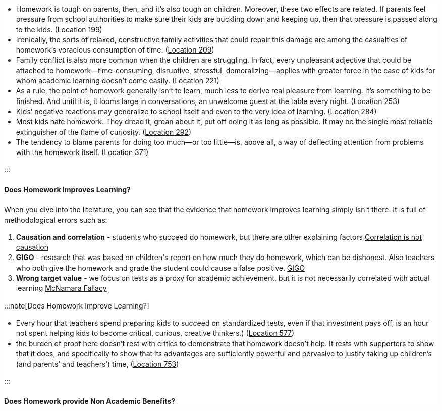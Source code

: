 - Homework is tough on parents, then, and it’s also tough on children. Moreover, these two effects are related. If parents feel pressure from school authorities to make sure their kids are buckling down and keeping up, then that pressure is passed along to the kids. ([Location 199](https://readwise.io/to_kindle?action=open&asin=B06XCXP1WX&location=199))
- Ironically, the sorts of relaxed, constructive family activities that could repair this damage are among the casualties of homework’s voracious consumption of time. ([Location 209](https://readwise.io/to_kindle?action=open&asin=B06XCXP1WX&location=209))
- Family conflict is also more common when the children are struggling. In fact, every unpleasant adjective that could be attached to homework—time-consuming, disruptive, stressful, demoralizing—applies with greater force in the case of kids for whom academic learning doesn’t come easily. ([Location 221](https://readwise.io/to_kindle?action=open&asin=B06XCXP1WX&location=221))
- As a rule, the point of homework generally isn’t to learn, much less to derive real pleasure from learning. It’s something to be finished. And until it is, it looms large in conversations, an unwelcome guest at the table every night. ([Location 253](https://readwise.io/to_kindle?action=open&asin=B06XCXP1WX&location=253))
- Kids’ negative reactions may generalize to school itself and even to the very idea of learning. ([Location 284](https://readwise.io/to_kindle?action=open&asin=B06XCXP1WX&location=284))
- Most kids hate homework. They dread it, groan about it, put off doing it as long as possible. It may be the single most reliable extinguisher of the flame of curiosity. ([Location 292](https://readwise.io/to_kindle?action=open&asin=B06XCXP1WX&location=292))
- The tendency to blame parents for doing too much—or too little—is, above all, a way of deflecting attention from problems with the homework itself. ([Location 371](https://readwise.io/to_kindle?action=open&asin=B06XCXP1WX&location=371))

:::


#### Does Homework Improves Learning?

When you dive into the literature, you can see that the evidence that homework improves learning simply isn't there.
It is full of methodological errors such as:
1. **Causation and correlation** - students who succeed do homework, but there are other explaining factors [Correlation is not causation](/notes/correlation-is-not-causation.md)
2. **GIGO** - research that was based on children's report on how much they do homework, which can be dishonest. Also teachers who both give the homework and grade the student could cause a false positive. [GIGO](/notes/garbage-in-garbage-out.md)
3. **Wrong target value** - we focus on tests as a proxy for academic achievement, but it is not necessarily correlated with actual learning [McNamara Fallacy](/notes/mcnamara-fallacy.md)

:::note[Does Homework Improve Learning?]

- Every hour that teachers spend preparing kids to succeed on standardized tests, even if that investment pays off, is an hour not spent helping kids to become critical, curious, creative thinkers.) ([Location 577](https://readwise.io/to_kindle?action=open&asin=B06XCXP1WX&location=577))
- the burden of proof here doesn’t rest with critics to demonstrate that homework doesn’t help. It rests with supporters to show that it does, and specifically to show that its advantages are sufficiently powerful and pervasive to justify taking up children’s (and parents’ and teachers’) time, ([Location 753](https://readwise.io/to_kindle?action=open&asin=B06XCXP1WX&location=753))

:::


#### Does Homework provide Non Academic Benefits?

